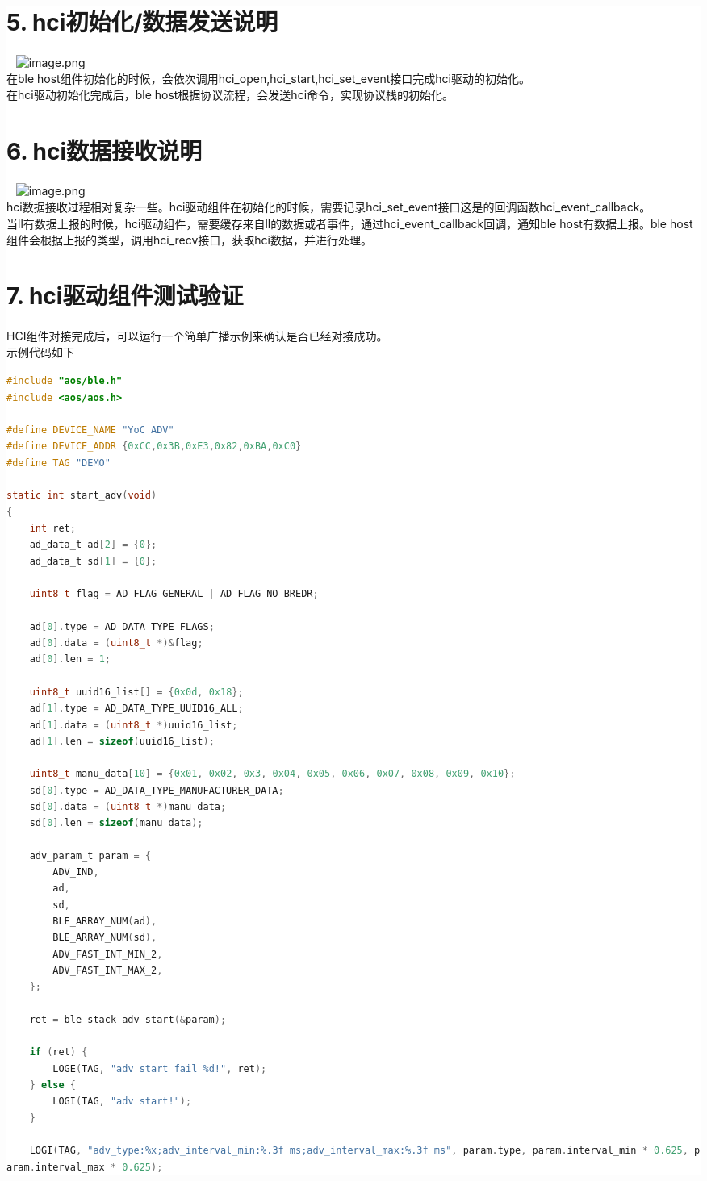 # 5. hci初始化/数据发送说明
             ![image.png](https://intranetproxy.alipay.com/skylark/lark/0/2020/png/172330/1601217453038-cfbd0b63-ed11-44f6-9dce-1d52ea8c0cd0.png#align=left&display=inline&height=314&margin=%5Bobject%20Object%5D&name=image.png&originHeight=508&originWidth=813&size=25160&status=done&style=none&width=503)<br />在ble host组件初始化的时候，会依次调用hci_open,hci_start,hci_set_event接口完成hci驱动的初始化。<br />在hci驱动初始化完成后，ble host根据协议流程，会发送hci命令，实现协议栈的初始化。
<a name="MnwrY"></a>
# 6. hci数据接收说明
       ![image.png](https://intranetproxy.alipay.com/skylark/lark/0/2020/png/172330/1601217376807-42f33efa-4d26-4b23-b9cc-179f1f877536.png#align=left&display=inline&height=278&margin=%5Bobject%20Object%5D&name=image.png&originHeight=403&originWidth=794&size=21588&status=done&style=none&width=548)<br />hci数据接收过程相对复杂一些。hci驱动组件在初始化的时候，需要记录hci_set_event接口这是的回调函数hci_event_callback。<br />当ll有数据上报的时候，hci驱动组件，需要缓存来自ll的数据或者事件，通过hci_event_callback回调，通知ble host有数据上报。ble host组件会根据上报的类型，调用hci_recv接口，获取hci数据，并进行处理。
<a name="BeDmU"></a>
# 7. hci驱动组件测试验证
HCI组件对接完成后，可以运行一个简单广播示例来确认是否已经对接成功。<br />示例代码如下
```c
#include "aos/ble.h"
#include <aos/aos.h>

#define DEVICE_NAME "YoC ADV"
#define DEVICE_ADDR {0xCC,0x3B,0xE3,0x82,0xBA,0xC0}
#define TAG "DEMO"

static int start_adv(void)
{
    int ret;
    ad_data_t ad[2] = {0};
    ad_data_t sd[1] = {0};

    uint8_t flag = AD_FLAG_GENERAL | AD_FLAG_NO_BREDR;

    ad[0].type = AD_DATA_TYPE_FLAGS;
    ad[0].data = (uint8_t *)&flag;
    ad[0].len = 1;

    uint8_t uuid16_list[] = {0x0d, 0x18};
    ad[1].type = AD_DATA_TYPE_UUID16_ALL;
    ad[1].data = (uint8_t *)uuid16_list;
    ad[1].len = sizeof(uuid16_list);

    uint8_t manu_data[10] = {0x01, 0x02, 0x3, 0x04, 0x05, 0x06, 0x07, 0x08, 0x09, 0x10};
    sd[0].type = AD_DATA_TYPE_MANUFACTURER_DATA;
    sd[0].data = (uint8_t *)manu_data;
    sd[0].len = sizeof(manu_data);

    adv_param_t param = {
        ADV_IND,
        ad,
        sd,
        BLE_ARRAY_NUM(ad),
        BLE_ARRAY_NUM(sd),
        ADV_FAST_INT_MIN_2,
        ADV_FAST_INT_MAX_2,
    };

    ret = ble_stack_adv_start(&param);

    if (ret) {
        LOGE(TAG, "adv start fail %d!", ret);
    } else {
        LOGI(TAG, "adv start!");
    }

    LOGI(TAG, "adv_type:%x;adv_interval_min:%.3f ms;adv_interval_max:%.3f ms", param.type, param.interval_min * 0.625, param.interval_max * 0.625);
```